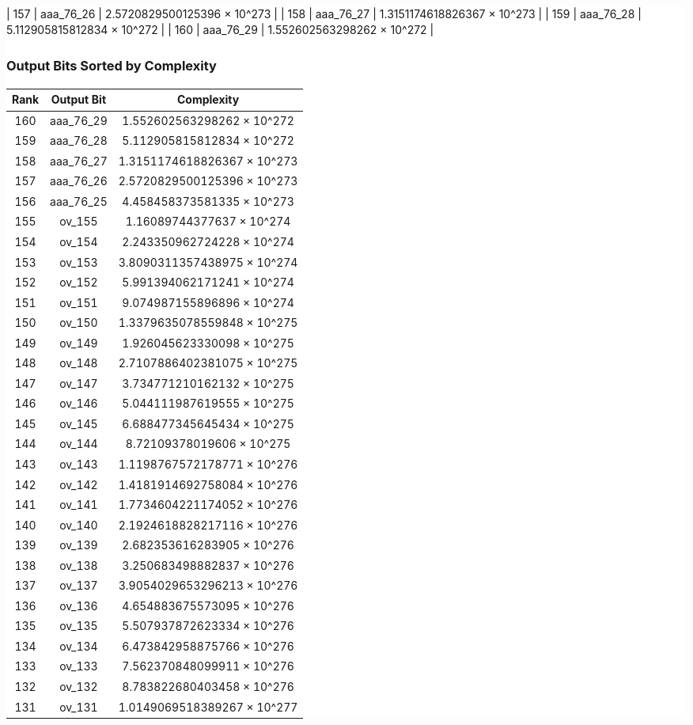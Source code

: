 | 157 | aaa_76_26 | 2.5720829500125396 × 10^273 |
| 158 | aaa_76_27 | 1.3151174618826367 × 10^273 |
| 159 | aaa_76_28 | 5.112905815812834 × 10^272 |
| 160 | aaa_76_29 | 1.552602563298262 × 10^272 |

### Output Bits Sorted by Complexity

| Rank | Output Bit | Complexity |
|:----:|:----------:|:----------:|
| 160 | aaa_76_29 | 1.552602563298262 × 10^272 |
| 159 | aaa_76_28 | 5.112905815812834 × 10^272 |
| 158 | aaa_76_27 | 1.3151174618826367 × 10^273 |
| 157 | aaa_76_26 | 2.5720829500125396 × 10^273 |
| 156 | aaa_76_25 | 4.458458373581335 × 10^273 |
| 155 | ov_155 | 1.16089744377637 × 10^274 |
| 154 | ov_154 | 2.243350962724228 × 10^274 |
| 153 | ov_153 | 3.8090311357438975 × 10^274 |
| 152 | ov_152 | 5.991394062171241 × 10^274 |
| 151 | ov_151 | 9.074987155896896 × 10^274 |
| 150 | ov_150 | 1.3379635078559848 × 10^275 |
| 149 | ov_149 | 1.926045623330098 × 10^275 |
| 148 | ov_148 | 2.7107886402381075 × 10^275 |
| 147 | ov_147 | 3.734771210162132 × 10^275 |
| 146 | ov_146 | 5.044111987619555 × 10^275 |
| 145 | ov_145 | 6.688477345645434 × 10^275 |
| 144 | ov_144 | 8.72109378019606 × 10^275 |
| 143 | ov_143 | 1.1198767572178771 × 10^276 |
| 142 | ov_142 | 1.4181914692758084 × 10^276 |
| 141 | ov_141 | 1.7734604221174052 × 10^276 |
| 140 | ov_140 | 2.1924618828217116 × 10^276 |
| 139 | ov_139 | 2.682353616283905 × 10^276 |
| 138 | ov_138 | 3.250683498882837 × 10^276 |
| 137 | ov_137 | 3.9054029653296213 × 10^276 |
| 136 | ov_136 | 4.654883675573095 × 10^276 |
| 135 | ov_135 | 5.507937872623334 × 10^276 |
| 134 | ov_134 | 6.473842958875766 × 10^276 |
| 133 | ov_133 | 7.562370848099911 × 10^276 |
| 132 | ov_132 | 8.783822680403458 × 10^276 |
| 131 | ov_131 | 1.0149069518389267 × 10^277 |